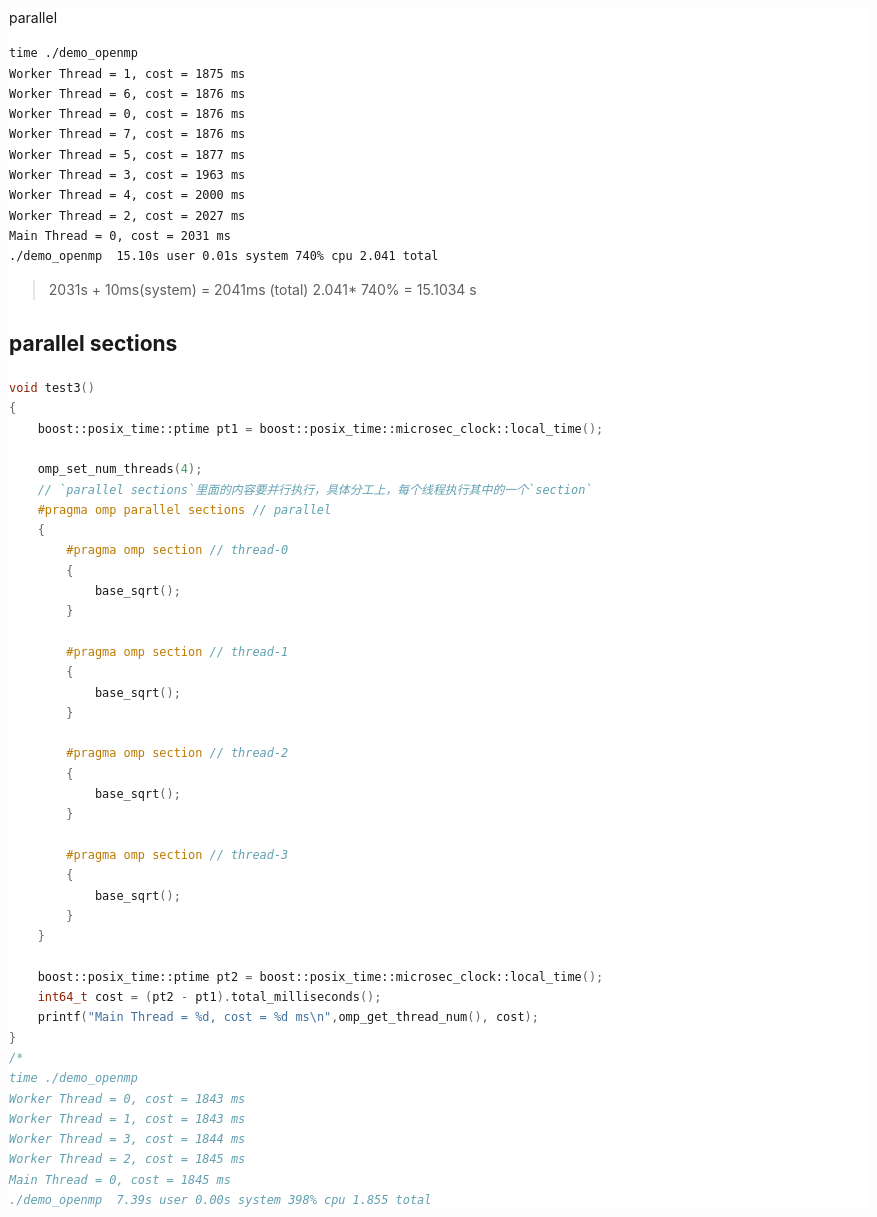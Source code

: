 parallel



```undefined
time ./demo_openmp
Worker Thread = 1, cost = 1875 ms
Worker Thread = 6, cost = 1876 ms
Worker Thread = 0, cost = 1876 ms
Worker Thread = 7, cost = 1876 ms
Worker Thread = 5, cost = 1877 ms
Worker Thread = 3, cost = 1963 ms
Worker Thread = 4, cost = 2000 ms
Worker Thread = 2, cost = 2027 ms
Main Thread = 0, cost = 2031 ms
./demo_openmp  15.10s user 0.01s system 740% cpu 2.041 total
```

> 2031s + 10ms(system) = 2041ms (total)
> 2.041* 740% = 15.1034 s

## parallel sections



```cpp
void test3()
{
    boost::posix_time::ptime pt1 = boost::posix_time::microsec_clock::local_time();

    omp_set_num_threads(4);
    // `parallel sections`里面的内容要并行执行，具体分工上，每个线程执行其中的一个`section`
    #pragma omp parallel sections // parallel 
    {
        #pragma omp section // thread-0
        {
            base_sqrt();
        }

        #pragma omp section // thread-1
        {
            base_sqrt();
        }

        #pragma omp section // thread-2
        {
            base_sqrt();
        }

        #pragma omp section // thread-3
        {
            base_sqrt();
        }
    }

    boost::posix_time::ptime pt2 = boost::posix_time::microsec_clock::local_time();
    int64_t cost = (pt2 - pt1).total_milliseconds();
    printf("Main Thread = %d, cost = %d ms\n",omp_get_thread_num(), cost);
}
/*
time ./demo_openmp
Worker Thread = 0, cost = 1843 ms
Worker Thread = 1, cost = 1843 ms
Worker Thread = 3, cost = 1844 ms
Worker Thread = 2, cost = 1845 ms
Main Thread = 0, cost = 1845 ms
./demo_openmp  7.39s user 0.00s system 398% cpu 1.855 total
```